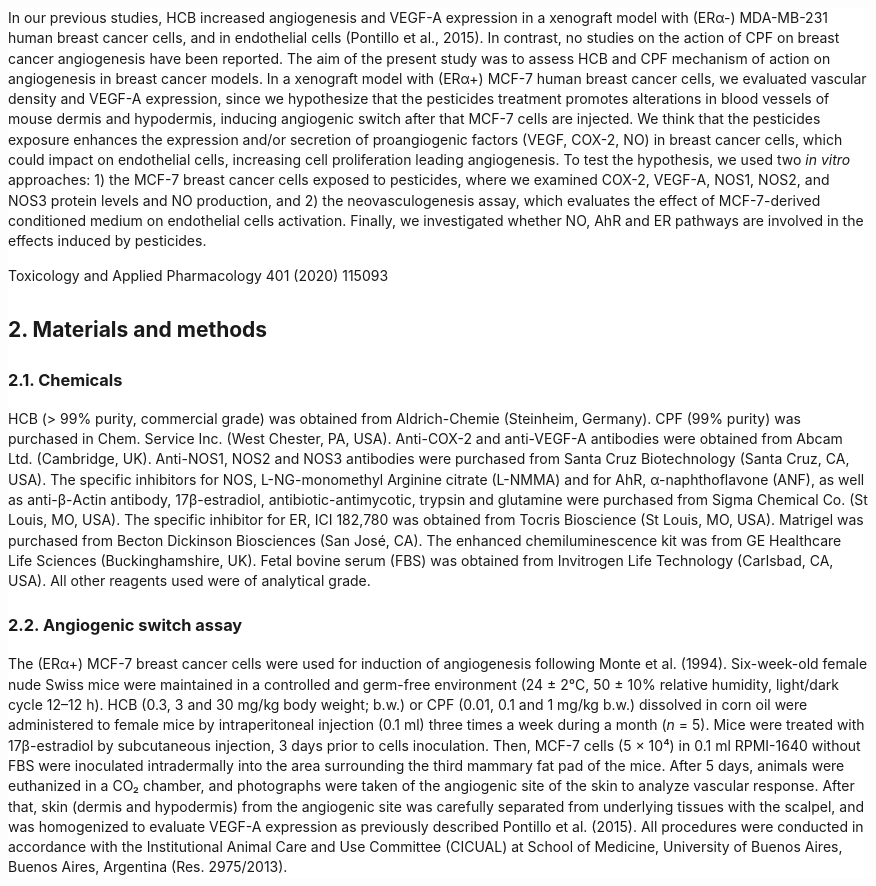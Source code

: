 In our previous studies, HCB increased angiogenesis and VEGF-A expression in a xenograft model with (ERα-) MDA-MB-231 human breast cancer cells, and in endothelial cells (Pontillo et al., 2015). In contrast, no studies on the action of CPF on breast cancer angiogenesis have been reported. The aim of the present study was to assess HCB and CPF mechanism of action on angiogenesis in breast cancer models. In a xenograft model with (ERα+) MCF-7 human breast cancer cells, we evaluated vascular density and VEGF-A expression, since we hypothesize that the pesticides treatment promotes alterations in blood vessels of mouse dermis and hypodermis, inducing angiogenic switch after that MCF-7 cells are injected. We think that the pesticides exposure enhances the expression and/or secretion of proangiogenic factors (VEGF, COX-2, NO) in breast cancer cells, which could impact on endothelial cells, increasing cell proliferation leading angiogenesis. To test the hypothesis, we used two *in vitro* approaches: 1) the MCF-7 breast cancer cells exposed to pesticides, where we examined COX-2, VEGF-A, NOS1, NOS2, and NOS3 protein levels and NO production, and 2) the neovasculogenesis assay, which evaluates the effect of MCF-7-derived conditioned medium on endothelial cells activation. Finally, we investigated whether NO, AhR and ER pathways are involved in the effects induced by pesticides.


Toxicology and Applied Pharmacology 401 (2020) 115093

## 2. Materials and methods

### 2.1. Chemicals

HCB (> 99% purity, commercial grade) was obtained from Aldrich-Chemie (Steinheim, Germany). CPF (99% purity) was purchased in Chem. Service Inc. (West Chester, PA, USA). Anti-COX-2 and anti-VEGF-A antibodies were obtained from Abcam Ltd. (Cambridge, UK). Anti-NOS1, NOS2 and NOS3 antibodies were purchased from Santa Cruz Biotechnology (Santa Cruz, CA, USA). The specific inhibitors for NOS, L-NG-monomethyl Arginine citrate (L-NMMA) and for AhR, α-naphthoflavone (ANF), as well as anti-β-Actin antibody, 17β-estradiol, antibiotic-antimycotic, trypsin and glutamine were purchased from Sigma Chemical Co. (St Louis, MO, USA). The specific inhibitor for ER, ICI 182,780 was obtained from Tocris Bioscience (St Louis, MO, USA). Matrigel was purchased from Becton Dickinson Biosciences (San José, CA). The enhanced chemiluminescence kit was from GE Healthcare Life Sciences (Buckinghamshire, UK). Fetal bovine serum (FBS) was obtained from Invitrogen Life Technology (Carlsbad, CA, USA). All other reagents used were of analytical grade.

### 2.2. Angiogenic switch assay

The (ERα+) MCF-7 breast cancer cells were used for induction of angiogenesis following Monte et al. (1994). Six-week-old female nude Swiss mice were maintained in a controlled and germ-free environment (24 ± 2°C, 50 ± 10% relative humidity, light/dark cycle 12–12 h). HCB (0.3, 3 and 30 mg/kg body weight; b.w.) or CPF (0.01, 0.1 and 1 mg/kg b.w.) dissolved in corn oil were administered to female mice by intraperitoneal injection (0.1 ml) three times a week during a month (*n* = 5). Mice were treated with 17β-estradiol by subcutaneous injection, 3 days prior to cells inoculation. Then, MCF-7 cells (5 × 10⁴) in 0.1 ml RPMI-1640 without FBS were inoculated intradermally into the area surrounding the third mammary fat pad of the mice. After 5 days, animals were euthanized in a CO₂ chamber, and photographs were taken of the angiogenic site of the skin to analyze vascular response. After that, skin (dermis and hypodermis) from the angiogenic site was carefully separated from underlying tissues with the scalpel, and was homogenized to evaluate VEGF-A expression as previously described Pontillo et al. (2015). All procedures were conducted in accordance with the Institutional Animal Care and Use Committee (CICUAL) at School of Medicine, University of Buenos Aires, Buenos Aires, Argentina (Res. 2975/2013).
